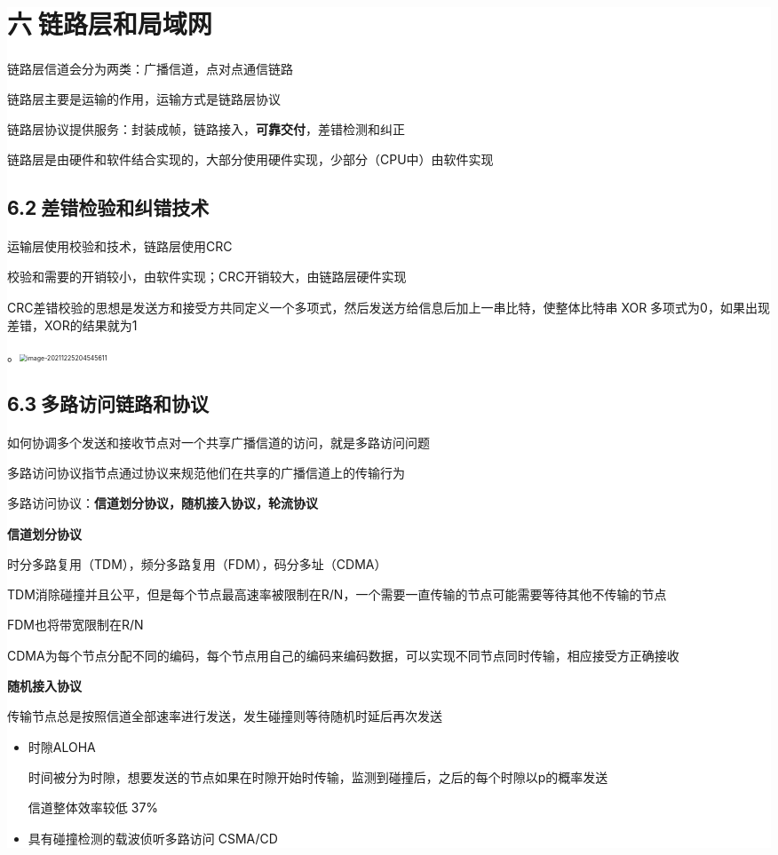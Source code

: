 # 六 链路层和局域网

链路层信道会分为两类：广播信道，点对点通信链路

链路层主要是运输的作用，运输方式是链路层协议



链路层协议提供服务：封装成帧，链路接入，**可靠交付**，差错检测和纠正

链路层是由硬件和软件结合实现的，大部分使用硬件实现，少部分（CPU中）由软件实现



## 6.2 差错检验和纠错技术

运输层使用校验和技术，链路层使用CRC

校验和需要的开销较小，由软件实现；CRC开销较大，由链路层硬件实现



CRC差错校验的思想是发送方和接受方共同定义一个多项式，然后发送方给信息后加上一串比特，使整体比特串 XOR 多项式为0，如果出现差错，XOR的结果就为1

。<img src="/Users/lizhihan/Library/Application Support/typora-user-images/image-20211225204545611.png" alt="image-20211225204545611" style="zoom:50%;" />





## 6.3 多路访问链路和协议

如何协调多个发送和接收节点对一个共享广播信道的访问，就是多路访问问题

多路访问协议指节点通过协议来规范他们在共享的广播信道上的传输行为

多路访问协议：**信道划分协议，随机接入协议，轮流协议**



**信道划分协议**

时分多路复用（TDM），频分多路复用（FDM），码分多址（CDMA）

TDM消除碰撞并且公平，但是每个节点最高速率被限制在R/N，一个需要一直传输的节点可能需要等待其他不传输的节点

FDM也将带宽限制在R/N

CDMA为每个节点分配不同的编码，每个节点用自己的编码来编码数据，可以实现不同节点同时传输，相应接受方正确接收



**随机接入协议**

传输节点总是按照信道全部速率进行发送，发生碰撞则等待随机时延后再次发送

- 时隙ALOHA

  时间被分为时隙，想要发送的节点如果在时隙开始时传输，监测到碰撞后，之后的每个时隙以p的概率发送

  信道整体效率较低 37%

- 具有碰撞检测的载波侦听多路访问 CSMA/CD
